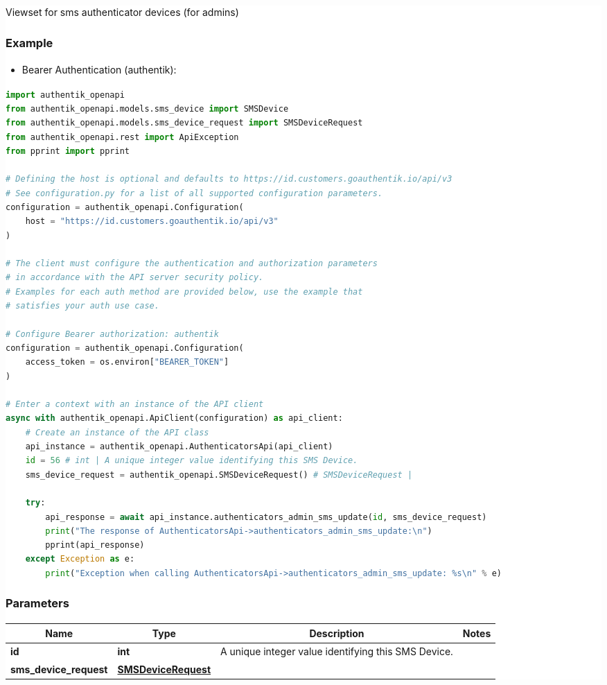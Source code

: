 
Viewset for sms authenticator devices (for admins)

### Example

* Bearer Authentication (authentik):

```python
import authentik_openapi
from authentik_openapi.models.sms_device import SMSDevice
from authentik_openapi.models.sms_device_request import SMSDeviceRequest
from authentik_openapi.rest import ApiException
from pprint import pprint

# Defining the host is optional and defaults to https://id.customers.goauthentik.io/api/v3
# See configuration.py for a list of all supported configuration parameters.
configuration = authentik_openapi.Configuration(
    host = "https://id.customers.goauthentik.io/api/v3"
)

# The client must configure the authentication and authorization parameters
# in accordance with the API server security policy.
# Examples for each auth method are provided below, use the example that
# satisfies your auth use case.

# Configure Bearer authorization: authentik
configuration = authentik_openapi.Configuration(
    access_token = os.environ["BEARER_TOKEN"]
)

# Enter a context with an instance of the API client
async with authentik_openapi.ApiClient(configuration) as api_client:
    # Create an instance of the API class
    api_instance = authentik_openapi.AuthenticatorsApi(api_client)
    id = 56 # int | A unique integer value identifying this SMS Device.
    sms_device_request = authentik_openapi.SMSDeviceRequest() # SMSDeviceRequest | 

    try:
        api_response = await api_instance.authenticators_admin_sms_update(id, sms_device_request)
        print("The response of AuthenticatorsApi->authenticators_admin_sms_update:\n")
        pprint(api_response)
    except Exception as e:
        print("Exception when calling AuthenticatorsApi->authenticators_admin_sms_update: %s\n" % e)
```



### Parameters


Name | Type | Description  | Notes
------------- | ------------- | ------------- | -------------
 **id** | **int**| A unique integer value identifying this SMS Device. | 
 **sms_device_request** | [**SMSDeviceRequest**](SMSDeviceRequest.md)|  | 

